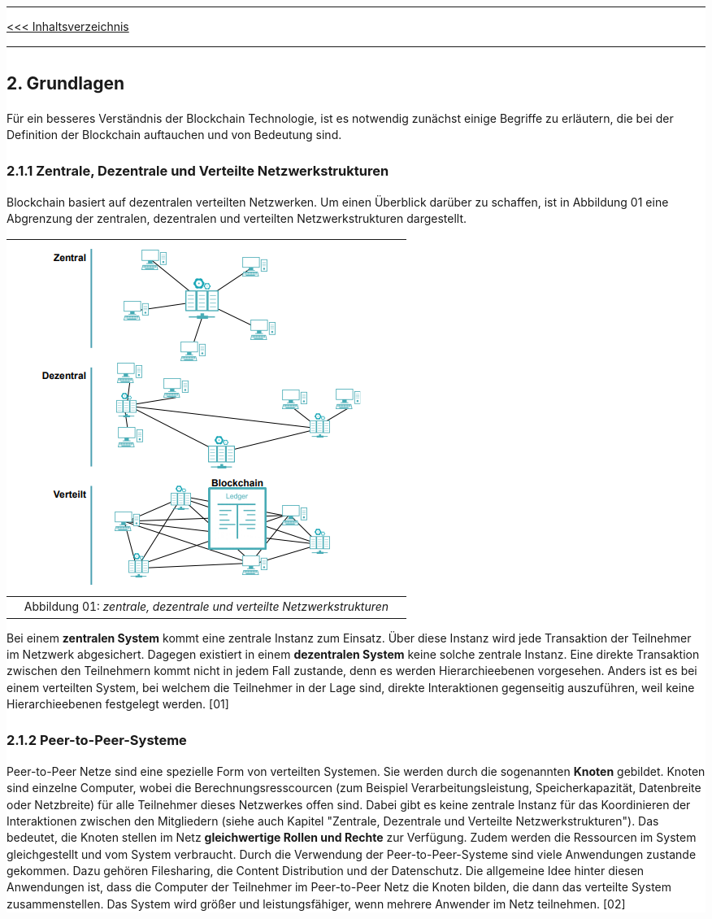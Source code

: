 ***
[<<< Inhaltsverzeichnis](README.md)
***

## 2. Grundlagen
Für ein besseres Verständnis der Blockchain Technologie, ist es notwendig zunächst einige Begriffe zu erläutern, die bei der Definition der Blockchain auftauchen und von Bedeutung sind.

### 2.1.1 Zentrale, Dezentrale und Verteilte Netzwerkstrukturen
Blockchain basiert auf dezentralen verteilten Netzwerken. Um einen Überblick darüber zu schaffen, ist in Abbildung 01 eine Abgrenzung der zentralen, dezentralen und verteilten Netzwerkstrukturen dargestellt.

| ![Abbildung 01: zentrale, dezentrale und verteilte Netzwerkstrukturen](files/zentral-dezentral-verteilt.PNG) | 
|:--:| 
| Abbildung 01: *zentrale, dezentrale und verteilte Netzwerkstrukturen* |

Bei einem __zentralen System__ kommt eine zentrale Instanz zum Einsatz. Über diese Instanz wird jede Transaktion der Teilnehmer im Netzwerk abgesichert. Dagegen existiert in einem __dezentralen System__ keine solche zentrale Instanz. Eine direkte Transaktion zwischen den Teilnehmern kommt nicht in jedem Fall zustande, denn es werden Hierarchieebenen vorgesehen. Anders ist es bei einem verteilten System, bei welchem die Teilnehmer in der Lage sind, direkte Interaktionen gegenseitig auszuführen, weil keine Hierarchieebenen festgelegt werden. [01]

### 2.1.2 Peer-to-Peer-Systeme
Peer-to-Peer Netze sind eine spezielle Form von verteilten Systemen. Sie werden durch die sogenannten __Knoten__ gebildet. Knoten sind einzelne Computer, wobei die Berechnungsresscourcen (zum Beispiel Verarbeitungsleistung, Speicherkapazität, Datenbreite oder Netzbreite) für alle Teilnehmer dieses Netzwerkes offen sind. Dabei gibt es keine zentrale Instanz für das Koordinieren der Interaktionen zwischen den Mitgliedern (siehe auch Kapitel "Zentrale, Dezentrale und Verteilte Netzwerkstrukturen"). Das bedeutet, die Knoten stellen im Netz __gleichwertige Rollen und Rechte__ zur Verfügung. Zudem werden die Ressourcen im System gleichgestellt und vom System verbraucht. Durch die Verwendung der Peer-to-Peer-Systeme sind viele Anwendungen zustande gekommen. Dazu gehören Filesharing, die Content Distribution und der Datenschutz. Die allgemeine Idee hinter diesen Anwendungen ist, dass die Computer der Teilnehmer im Peer-to-Peer Netz die Knoten bilden, die dann das verteilte System zusammenstellen. Das System wird größer und leistungsfähiger, wenn mehrere Anwender im Netz teilnehmen. [02]
